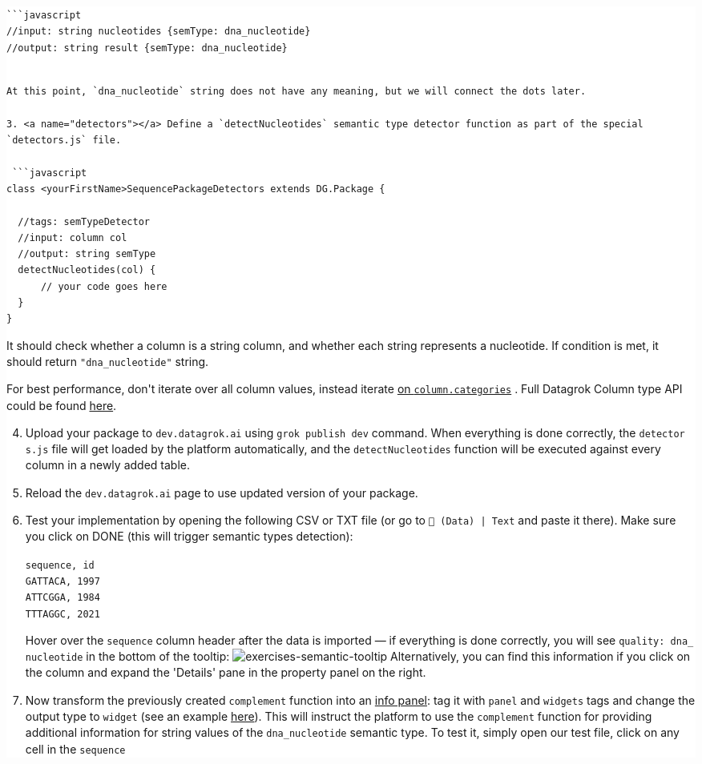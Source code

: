     ```javascript
    //input: string nucleotides {semType: dna_nucleotide}
    //output: string result {semType: dna_nucleotide}
   ```

   At this point, `dna_nucleotide` string does not have any meaning, but we will connect the dots later.

3. <a name="detectors"></a> Define a `detectNucleotides` semantic type detector function as part of the special
   `detectors.js` file.

    ```javascript
   class <yourFirstName>SequencePackageDetectors extends DG.Package {

     //tags: semTypeDetector
     //input: column col
     //output: string semType
     detectNucleotides(col) {
         // your code goes here
     }
   }
   ```

   It should check whether a column is a string column, and whether each string represents a nucleotide. If condition is
   met, it should return `"dna_nucleotide"` string.

   For best performance, don't iterate over all column values, instead
   iterate [on `column.categories`](https://datagrok.ai/help/develop/advanced/data-frame#work-with-categories)
   . Full Datagrok Column type API could be found [here](https://datagrok.ai/js-api/classes/dg.Column).

4. Upload your package to `dev.datagrok.ai` using `grok publish dev`
   command. When everything is done correctly, the `detectors.js` file will get loaded by the platform automatically,
   and the
   `detectNucleotides` function will be executed against every column in a newly added table.

5. Reload the `dev.datagrok.ai` page to use updated version of your package.

6. Test your implementation by opening the following CSV or TXT file (or go to `📁 (Data) | Text`
   and paste it there). Make sure you click on DONE (this will trigger semantic types detection):

   ```
   sequence, id
   GATTACA, 1997
   ATTCGGA, 1984
   TTTAGGC, 2021
   ```

   Hover over the `sequence` column header after the data is imported — if everything is done correctly, you will
   see `quality: dna_nucleotide` in the bottom of the tooltip:
   ![exercises-semantic-tooltip](exercises-semantic-tooltip.png)
   Alternatively, you can find this information if you click on the column and expand the 'Details' pane in the property
   panel on the right.
7. Now transform the previously created `complement` function into an [info panel](../how-to/add-info-panel.md):
   tag it with `panel` and `widgets` tags and change the output type to `widget` (see an example [here][014]). This will
   instruct the platform to use the `complement` function for providing additional information for string values of
   the `dna_nucleotide` semantic type. To test it, simply open our test file, click on any cell in the `sequence`

[014]: ../how-to/add-info-panel.md#functions "How to add an info panel"
[015]: https://youtu.be/p7_qOU_IzLM?t=724 "Dev Meeting 1: Getting Started – First-class functions"
[`CountSubsequencePython`]: #scripting-with-server-functions "Scripting with server functions"
[016]: https://matplotlib.org/api/_as_gen/matplotlib.pyplot.hist.html "Matplotlib Histogram"
[017]: https://medium.com/@priyanjit.dey/text-wrapping-and-ellipsis-overflow-a-platform-independent-solution-30fb737ff609 "Text Wrapping and Ellipsis"
[018]: https://www.ebi.ac.uk/ena/browser/api "ENA API Navigator"
[019]: https://www.ebi.ac.uk/ena/browser/api "Swagger API Tester"
[020]: ../../access/open-api.md#troubleshooting "OpenAPI connections troubleshooting"
[021]: https://github.com/datagrok-ai/public/tree/master/packages/Swaggers/swaggers "Datagrok Swaggers samples"
[022]: #creating-an-info-panel-with-a-rest-web-service "Creating an info panel with a REST web service"